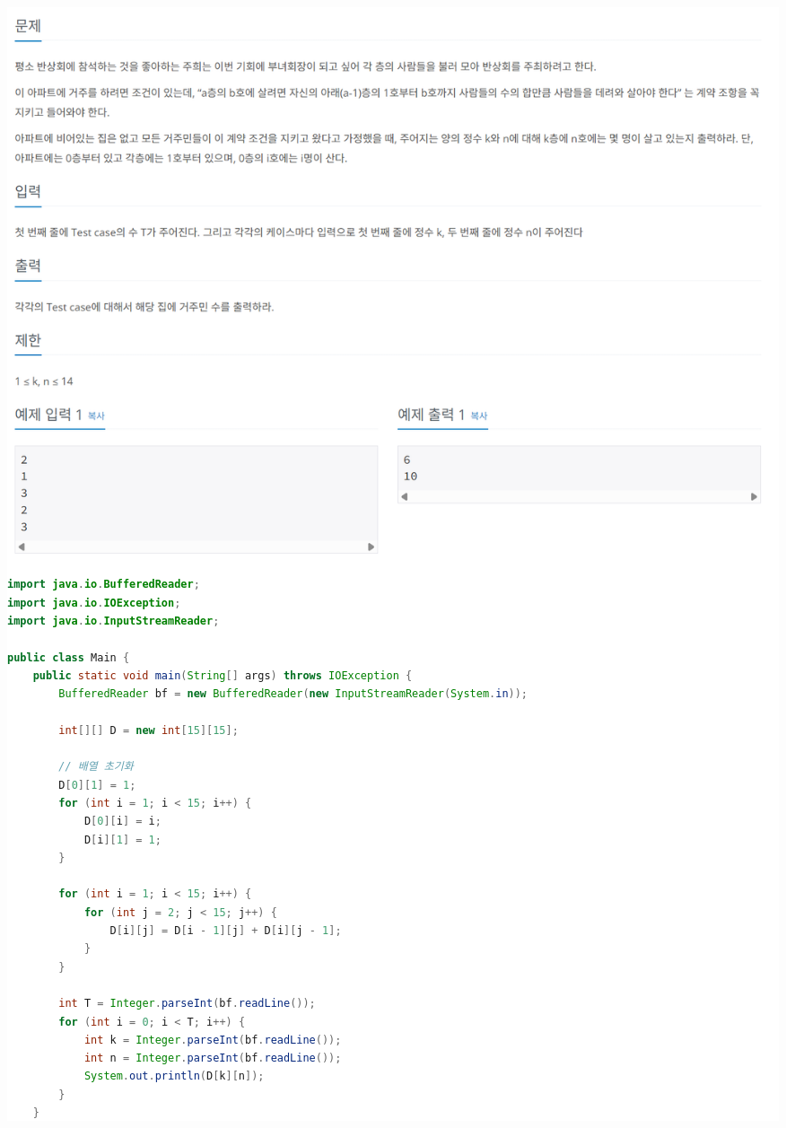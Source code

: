 <p align="center"><img src="/assets/img/Do-it!-알고리즘-코딩테스트-C++/10장 조합/1-3-078-2775-문제.png"></p>

```java
import java.io.BufferedReader;
import java.io.IOException;
import java.io.InputStreamReader;

public class Main {
    public static void main(String[] args) throws IOException {
        BufferedReader bf = new BufferedReader(new InputStreamReader(System.in));

        int[][] D = new int[15][15];

        // 배열 초기화
        D[0][1] = 1;
        for (int i = 1; i < 15; i++) {
            D[0][i] = i;
            D[i][1] = 1;
        }

        for (int i = 1; i < 15; i++) {
            for (int j = 2; j < 15; j++) {
                D[i][j] = D[i - 1][j] + D[i][j - 1];
            }
        }

        int T = Integer.parseInt(bf.readLine());
        for (int i = 0; i < T; i++) {
            int k = Integer.parseInt(bf.readLine());
            int n = Integer.parseInt(bf.readLine());
            System.out.println(D[k][n]);
        }
    }
```